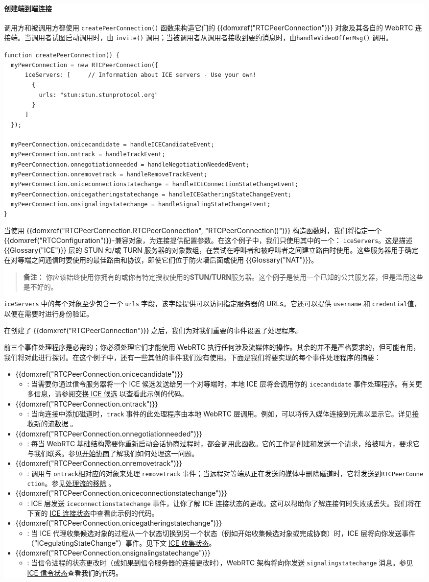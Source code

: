 #### 创建端到端连接

调用方和被调用方都使用 `createPeerConnection()` 函数来构造它们的 {{domxref("RTCPeerConnection")}} 对象及其各自的 WebRTC 连接端。当调用者试图启动调用时，由 `invite()` 调用；当被调用者从调用者接收到要约消息时，由`handleVideoOfferMsg()` 调用。

```
function createPeerConnection() {
  myPeerConnection = new RTCPeerConnection({
      iceServers: [     // Information about ICE servers - Use your own!
        {
          urls: "stun:stun.stunprotocol.org"
        }
      ]
  });

  myPeerConnection.onicecandidate = handleICECandidateEvent;
  myPeerConnection.ontrack = handleTrackEvent;
  myPeerConnection.onnegotiationneeded = handleNegotiationNeededEvent;
  myPeerConnection.onremovetrack = handleRemoveTrackEvent;
  myPeerConnection.oniceconnectionstatechange = handleICEConnectionStateChangeEvent;
  myPeerConnection.onicegatheringstatechange = handleICEGatheringStateChangeEvent;
  myPeerConnection.onsignalingstatechange = handleSignalingStateChangeEvent;
}
```

当使用 {{domxref("RTCPeerConnection.RTCPeerConnection", "RTCPeerConnection()")}} 构造函数时，我们将指定一个{{domxref("RTCConfiguration")}}-兼容对象，为连接提供配置参数。在这个例子中，我们只使用其中的一个： `iceServers`。这是描述 {{Glossary("ICE")}} 层的 STUN 和/或 TURN 服务器的对象数组，在尝试在呼叫者和被呼叫者之间建立路由时使用。这些服务器用于确定在对等端之间通信时要使用的最佳路由和协议，即使它们位于防火墙后面或使用 {{Glossary("NAT")}}。

> **备注：** 你应该始终使用你拥有的或你有特定授权使用的**STUN/TURN**服务器。这个例子是使用一个已知的公共服务器，但是滥用这些是不好的。

`iceServers` 中的每个对象至少包含一个 `urls` 字段，该字段提供可以访问指定服务器的 URLs。它还可以提供 `username` 和 `credential`值，以便在需要时进行身份验证。

在创建了 {{domxref("RTCPeerConnection")}} 之后，我们为对我们重要的事件设置了处理程序。

前三个事件处理程序是必需的；你必须处理它们才能使用 WebRTC 执行任何涉及流媒体的操作。其余的并不是严格要求的，但可能有用，我们将对此进行探讨。在这个例子中，还有一些其他的事件我们没有使用。下面是我们将要实现的每个事件处理程序的摘要：

- {{domxref("RTCPeerConnection.onicecandidate")}}
  - : 当需要你通过信令服务器将一个 ICE 候选发送给另一个对等端时，本地 ICE 层将会调用你的 `icecandidate` 事件处理程序。有关更多信息，请参阅[交换 ICE 候选](#交换_ice_候选) 以查看此示例的代码。
- {{domxref("RTCPeerConnection.ontrack")}}
  - : 当向连接中添加磁道时，`track` 事件的此处理程序由本地 WebRTC 层调用。例如，可以将传入媒体连接到元素以显示它。详见[接收新的流数据](#接收新的流数据) 。
- {{domxref("RTCPeerConnection.onnegotiationneeded")}}
  - : 每当 WebRTC 基础结构需要你重新启动会话协商过程时，都会调用此函数。它的工作是创建和发送一个请求，给被叫方，要求它与我们联系。参见[开始协商](#开始协商)了解我们如何处理这一问题。
- {{domxref("RTCPeerConnection.onremovetrack")}}
  - : 调用与 `ontrack`相对应的对象来处理 `removetrack` 事件；当远程对等端从正在发送的媒体中删除磁道时，它将发送到`RTCPeerConnection`。参见[处理流的移除](#处理流的移除) 。
- {{domxref("RTCPeerConnection.oniceconnectionstatechange")}}
  - : ICE 层发送 `iceconnectionstatechange` 事件，让你了解 ICE 连接状态的更改。这可以帮助你了解连接何时失败或丢失。我们将在下面的 [ICE 连接状态](#ice_连接状态)中查看此示例的代码。
- {{domxref("RTCPeerConnection.onicegatheringstatechange")}}
  - : 当 ICE 代理收集候选对象的过程从一个状态切换到另一个状态（例如开始收集候选对象或完成协商）时，ICE 层将向你发送事件（“ICegulatingStateChange”）事件。见下文 [ICE 收集状态](#ice_收集状态)。
- {{domxref("RTCPeerConnection.onsignalingstatechange")}}
  - : 当信令进程的状态更改时（或如果到信令服务器的连接更改时），WebRTC 架构将向你发送 `signalingstatechange` 消息。参见 [ICE 信令状态](#ice_信令状态)查看我们的代码。
